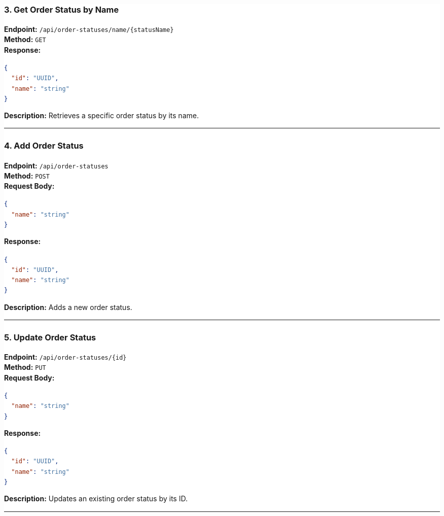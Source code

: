 
### 3. Get Order Status by Name
**Endpoint:** `/api/order-statuses/name/{statusName}`  
**Method:** `GET`  
**Response:**
```json
{
  "id": "UUID",
  "name": "string"
}
```
**Description:** Retrieves a specific order status by its name.

---

### 4. Add Order Status
**Endpoint:** `/api/order-statuses`  
**Method:** `POST`  
**Request Body:**
```json
{
  "name": "string"
}
```
**Response:**
```json
{
  "id": "UUID",
  "name": "string"
}
```
**Description:** Adds a new order status.

---

### 5. Update Order Status
**Endpoint:** `/api/order-statuses/{id}`  
**Method:** `PUT`  
**Request Body:**
```json
{
  "name": "string"
}
```
**Response:**
```json
{
  "id": "UUID",
  "name": "string"
}
```
**Description:** Updates an existing order status by its ID.

---